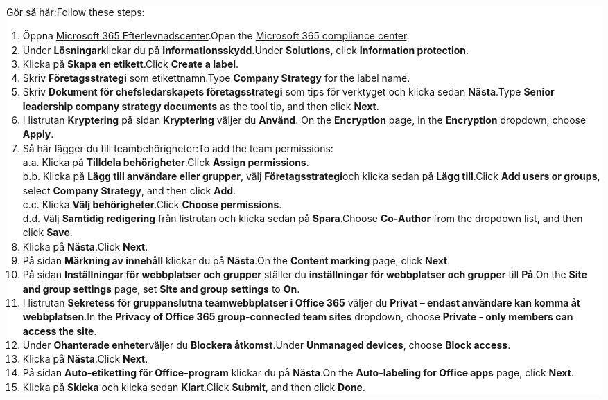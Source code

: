 <span data-ttu-id="ecf47-158">Gör så här:</span><span class="sxs-lookup"><span data-stu-id="ecf47-158">Follow these steps:</span></span>

1. <span data-ttu-id="ecf47-159">Öppna [Microsoft 365 Efterlevnadscenter](https://compliance.microsoft.com).</span><span class="sxs-lookup"><span data-stu-id="ecf47-159">Open the [Microsoft 365 compliance center](https://compliance.microsoft.com).</span></span>
2. <span data-ttu-id="ecf47-160">Under **Lösningar**klickar du på **Informationsskydd**.</span><span class="sxs-lookup"><span data-stu-id="ecf47-160">Under **Solutions**, click **Information protection**.</span></span>
3. <span data-ttu-id="ecf47-161">Klicka på **Skapa en etikett**.</span><span class="sxs-lookup"><span data-stu-id="ecf47-161">Click **Create a label**.</span></span>
4. <span data-ttu-id="ecf47-162">Skriv **Företagsstrategi** som etikettnamn.</span><span class="sxs-lookup"><span data-stu-id="ecf47-162">Type **Company Strategy** for the label name.</span></span>
5. <span data-ttu-id="ecf47-163">Skriv **Dokument för chefsledarskapets företagsstrategi** som tips för verktyget och klicka sedan **Nästa**.</span><span class="sxs-lookup"><span data-stu-id="ecf47-163">Type **Senior leadership company strategy documents** as the tool tip, and then click **Next**.</span></span>
6. <span data-ttu-id="ecf47-164">I listrutan **Kryptering** på sidan **Kryptering** väljer du **Använd**. </span><span class="sxs-lookup"><span data-stu-id="ecf47-164">On the **Encryption** page, in the **Encryption** dropdown, choose **Apply**.</span></span>
7. <span data-ttu-id="ecf47-165">Så här lägger du till teambehörigheter:</span><span class="sxs-lookup"><span data-stu-id="ecf47-165">To add the team permissions:</span></span><br>
  <span data-ttu-id="ecf47-166">a.</span><span class="sxs-lookup"><span data-stu-id="ecf47-166">a.</span></span> <span data-ttu-id="ecf47-167">Klicka på **Tilldela behörigheter**.</span><span class="sxs-lookup"><span data-stu-id="ecf47-167">Click **Assign permissions**.</span></span><br>
  <span data-ttu-id="ecf47-168">b.</span><span class="sxs-lookup"><span data-stu-id="ecf47-168">b.</span></span> <span data-ttu-id="ecf47-169">Klicka på **Lägg till användare eller grupper**, välj **Företagsstrategi**och klicka sedan på **Lägg till**.</span><span class="sxs-lookup"><span data-stu-id="ecf47-169">Click **Add users or groups**, select **Company Strategy**, and then click **Add**.</span></span><br>
  <span data-ttu-id="ecf47-170">c.</span><span class="sxs-lookup"><span data-stu-id="ecf47-170">c.</span></span> <span data-ttu-id="ecf47-171">Klicka **Välj behörigheter**.</span><span class="sxs-lookup"><span data-stu-id="ecf47-171">Click **Choose permissions**.</span></span><br>
  <span data-ttu-id="ecf47-172">d.</span><span class="sxs-lookup"><span data-stu-id="ecf47-172">d.</span></span> <span data-ttu-id="ecf47-173">Välj **Samtidig redigering** från listrutan och klicka sedan på **Spara**.</span><span class="sxs-lookup"><span data-stu-id="ecf47-173">Choose **Co-Author** from the dropdown list, and then click **Save**.</span></span><br>
8. <span data-ttu-id="ecf47-174">Klicka på **Nästa**.</span><span class="sxs-lookup"><span data-stu-id="ecf47-174">Click **Next**.</span></span>
9. <span data-ttu-id="ecf47-175">På sidan **Märkning av innehåll** klickar du på **Nästa**.</span><span class="sxs-lookup"><span data-stu-id="ecf47-175">On the **Content marking** page, click **Next**.</span></span>
10. <span data-ttu-id="ecf47-176">På sidan **Inställningar för webbplatser och grupper** ställer du **inställningar för webbplatser och grupper** till **På**.</span><span class="sxs-lookup"><span data-stu-id="ecf47-176">On the **Site and group settings** page, set **Site and group settings** to **On**.</span></span>
11. <span data-ttu-id="ecf47-177">I listrutan **Sekretess för gruppanslutna teamwebbplatser i Office 365** väljer du **Privat – endast användare kan komma åt webbplatsen**.</span><span class="sxs-lookup"><span data-stu-id="ecf47-177">In the **Privacy of Office 365 group-connected team sites** dropdown, choose **Private - only members can access the site**.</span></span>
12. <span data-ttu-id="ecf47-178">Under **Ohanterade enheter**väljer du **Blockera åtkomst**.</span><span class="sxs-lookup"><span data-stu-id="ecf47-178">Under **Unmanaged devices**, choose **Block access**.</span></span>
13. <span data-ttu-id="ecf47-179">Klicka på **Nästa**.</span><span class="sxs-lookup"><span data-stu-id="ecf47-179">Click **Next**.</span></span>
14. <span data-ttu-id="ecf47-180">På sidan **Auto-etiketting för Office-program** klickar du på **Nästa**.</span><span class="sxs-lookup"><span data-stu-id="ecf47-180">On the **Auto-labeling for Office apps** page, click **Next**.</span></span>
15. <span data-ttu-id="ecf47-181">Klicka på **Skicka** och klicka sedan **Klart**.</span><span class="sxs-lookup"><span data-stu-id="ecf47-181">Click **Submit**, and then click **Done**.</span></span>
